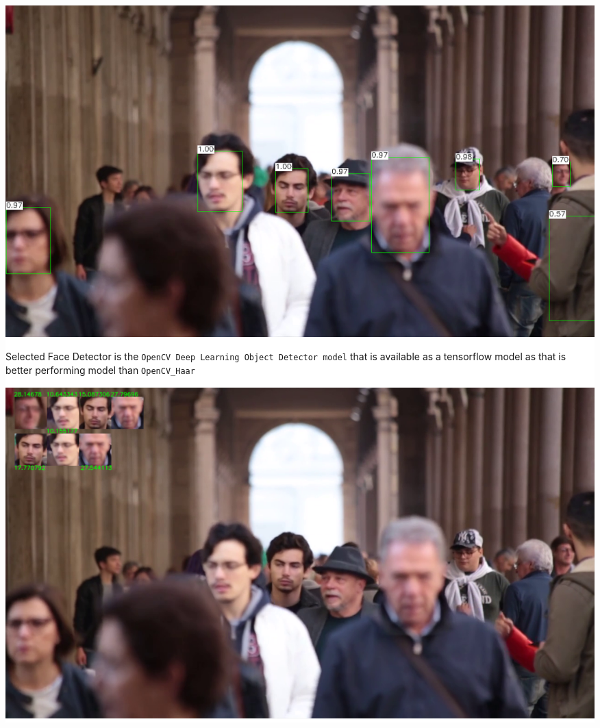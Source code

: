   ![./deep_learning_cv/presentation/face/OPENCV_DNN/face-detection-dnn-1-ans.png](./deep_learning_cv/presentation/face/OPENCV_DNN/face-detection-dnn-1-ans.png)

  Selected Face Detector is the `OpenCV Deep Learning Object Detector model` that is available as a tensorflow model as that is better performing model than `OpenCV_Haar`

  ![./deep_learning_cv/presentation/face/FACEHASH/frame.png](./deep_learning_cv/presentation/face/FACEHASH/frame.png)
